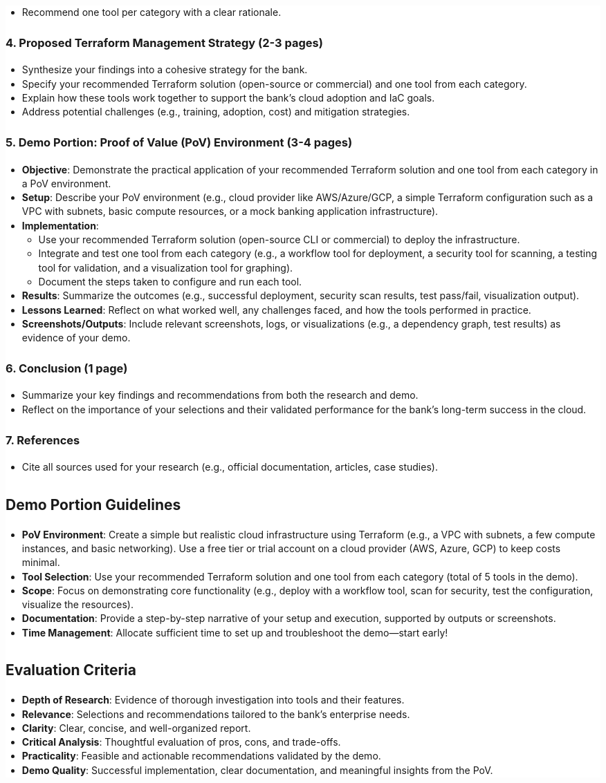 - Recommend one tool per category with a clear rationale.

### 4. Proposed Terraform Management Strategy (2-3 pages)
- Synthesize your findings into a cohesive strategy for the bank.
- Specify your recommended Terraform solution (open-source or commercial) and one tool from each category.
- Explain how these tools work together to support the bank’s cloud adoption and IaC goals.
- Address potential challenges (e.g., training, adoption, cost) and mitigation strategies.

### 5. Demo Portion: Proof of Value (PoV) Environment (3-4 pages)
- **Objective**: Demonstrate the practical application of your recommended Terraform solution and one tool from each category in a PoV environment.
- **Setup**: Describe your PoV environment (e.g., cloud provider like AWS/Azure/GCP, a simple Terraform configuration such as a VPC with subnets, basic compute resources, or a mock banking application infrastructure).
- **Implementation**:
  - Use your recommended Terraform solution (open-source CLI or commercial) to deploy the infrastructure.
  - Integrate and test one tool from each category (e.g., a workflow tool for deployment, a security tool for scanning, a testing tool for validation, and a visualization tool for graphing).
  - Document the steps taken to configure and run each tool.
- **Results**: Summarize the outcomes (e.g., successful deployment, security scan results, test pass/fail, visualization output).
- **Lessons Learned**: Reflect on what worked well, any challenges faced, and how the tools performed in practice.
- **Screenshots/Outputs**: Include relevant screenshots, logs, or visualizations (e.g., a dependency graph, test results) as evidence of your demo.

### 6. Conclusion (1 page)
- Summarize your key findings and recommendations from both the research and demo.
- Reflect on the importance of your selections and their validated performance for the bank’s long-term success in the cloud.

### 7. References
- Cite all sources used for your research (e.g., official documentation, articles, case studies).

## Demo Portion Guidelines
- **PoV Environment**: Create a simple but realistic cloud infrastructure using Terraform (e.g., a VPC with subnets, a few compute instances, and basic networking). Use a free tier or trial account on a cloud provider (AWS, Azure, GCP) to keep costs minimal.
- **Tool Selection**: Use your recommended Terraform solution and one tool from each category (total of 5 tools in the demo).
- **Scope**: Focus on demonstrating core functionality (e.g., deploy with a workflow tool, scan for security, test the configuration, visualize the resources).
- **Documentation**: Provide a step-by-step narrative of your setup and execution, supported by outputs or screenshots.
- **Time Management**: Allocate sufficient time to set up and troubleshoot the demo—start early!

## Evaluation Criteria
- **Depth of Research**: Evidence of thorough investigation into tools and their features.
- **Relevance**: Selections and recommendations tailored to the bank’s enterprise needs.
- **Clarity**: Clear, concise, and well-organized report.
- **Critical Analysis**: Thoughtful evaluation of pros, cons, and trade-offs.
- **Practicality**: Feasible and actionable recommendations validated by the demo.
- **Demo Quality**: Successful implementation, clear documentation, and meaningful insights from the PoV.
